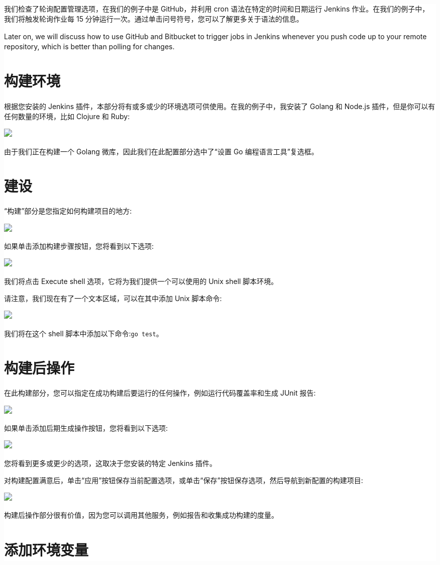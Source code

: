 我们检查了轮询配置管理选项，在我们的例子中是 GitHub，并利用 cron 语法在特定的时间和日期运行 Jenkins 作业。在我们的例子中，我们将触发轮询作业每 15 分钟运行一次。通过单击问号符号，您可以了解更多关于语法的信息。

Later on, we will discuss how to use GitHub and Bitbucket to trigger jobs in Jenkins whenever you push code up to your remote repository, which is better than polling for changes.

# 构建环境

根据您安装的 Jenkins 插件，本部分将有或多或少的环境选项可供使用。在我的例子中，我安装了 Golang 和 Node.js 插件，但是你可以有任何数量的环境，比如 Clojure 和 Ruby:

![](assets/e49c1291-3206-4ba7-bde1-dff1ae1d286e.png)

由于我们正在构建一个 Golang 微库，因此我们在此配置部分选中了“设置 Go 编程语言工具”复选框。

# 建设

“构建”部分是您指定如何构建项目的地方:

![](assets/de610c38-51d3-4f1b-8e34-33961364e541.png)

如果单击添加构建步骤按钮，您将看到以下选项:

![](assets/31cb6e4e-8da6-49a4-93a9-fc53b21e797c.png)

我们将点击 Execute shell 选项，它将为我们提供一个可以使用的 Unix shell 脚本环境。

请注意，我们现在有了一个文本区域，可以在其中添加 Unix 脚本命令:

![](assets/b2773726-4cad-42da-bc1e-6287db3b7e7e.png)

我们将在这个 shell 脚本中添加以下命令:`go test`。

# 构建后操作

在此构建部分，您可以指定在成功构建后要运行的任何操作，例如运行代码覆盖率和生成 JUnit 报告:

![](assets/66399cd2-7b56-4092-a980-1fb091eaebfa.png)

如果单击添加后期生成操作按钮，您将看到以下选项:

![](assets/abfa6954-e414-432a-abae-77fd93997723.png)

您将看到更多或更少的选项，这取决于您安装的特定 Jenkins 插件。

对构建配置满意后，单击“应用”按钮保存当前配置选项，或单击“保存”按钮保存选项，然后导航到新配置的构建项目:

![](assets/68ded46d-8be6-42d5-a3c7-e2f968f53676.png)

构建后操作部分很有价值，因为您可以调用其他服务，例如报告和收集成功构建的度量。

# 添加环境变量
